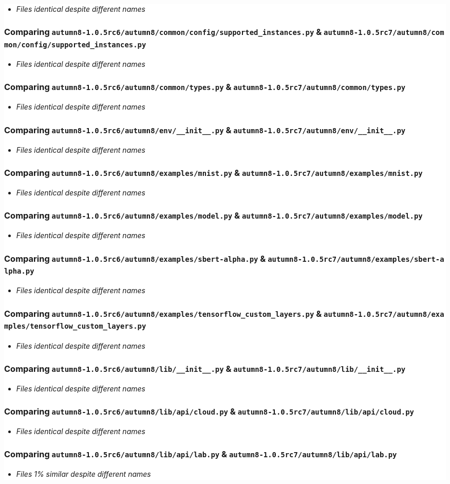  * *Files identical despite different names*

### Comparing `autumn8-1.0.5rc6/autumn8/common/config/supported_instances.py` & `autumn8-1.0.5rc7/autumn8/common/config/supported_instances.py`

 * *Files identical despite different names*

### Comparing `autumn8-1.0.5rc6/autumn8/common/types.py` & `autumn8-1.0.5rc7/autumn8/common/types.py`

 * *Files identical despite different names*

### Comparing `autumn8-1.0.5rc6/autumn8/env/__init__.py` & `autumn8-1.0.5rc7/autumn8/env/__init__.py`

 * *Files identical despite different names*

### Comparing `autumn8-1.0.5rc6/autumn8/examples/mnist.py` & `autumn8-1.0.5rc7/autumn8/examples/mnist.py`

 * *Files identical despite different names*

### Comparing `autumn8-1.0.5rc6/autumn8/examples/model.py` & `autumn8-1.0.5rc7/autumn8/examples/model.py`

 * *Files identical despite different names*

### Comparing `autumn8-1.0.5rc6/autumn8/examples/sbert-alpha.py` & `autumn8-1.0.5rc7/autumn8/examples/sbert-alpha.py`

 * *Files identical despite different names*

### Comparing `autumn8-1.0.5rc6/autumn8/examples/tensorflow_custom_layers.py` & `autumn8-1.0.5rc7/autumn8/examples/tensorflow_custom_layers.py`

 * *Files identical despite different names*

### Comparing `autumn8-1.0.5rc6/autumn8/lib/__init__.py` & `autumn8-1.0.5rc7/autumn8/lib/__init__.py`

 * *Files identical despite different names*

### Comparing `autumn8-1.0.5rc6/autumn8/lib/api/cloud.py` & `autumn8-1.0.5rc7/autumn8/lib/api/cloud.py`

 * *Files identical despite different names*

### Comparing `autumn8-1.0.5rc6/autumn8/lib/api/lab.py` & `autumn8-1.0.5rc7/autumn8/lib/api/lab.py`

 * *Files 1% similar despite different names*
